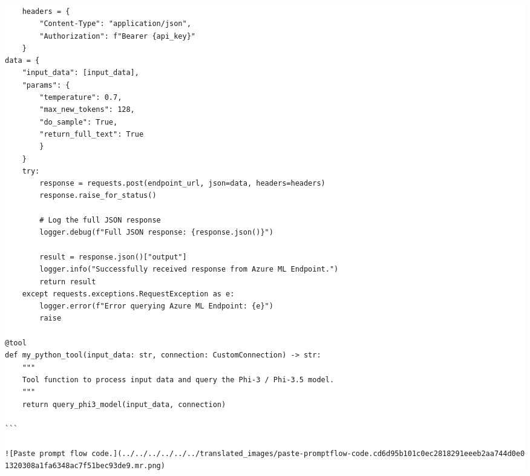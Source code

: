         headers = {
            "Content-Type": "application/json",
            "Authorization": f"Bearer {api_key}"
        }
    data = {
        "input_data": [input_data],
        "params": {
            "temperature": 0.7,
            "max_new_tokens": 128,
            "do_sample": True,
            "return_full_text": True
            }
        }
        try:
            response = requests.post(endpoint_url, json=data, headers=headers)
            response.raise_for_status()
            
            # Log the full JSON response
            logger.debug(f"Full JSON response: {response.json()}")

            result = response.json()["output"]
            logger.info("Successfully received response from Azure ML Endpoint.")
            return result
        except requests.exceptions.RequestException as e:
            logger.error(f"Error querying Azure ML Endpoint: {e}")
            raise

    @tool
    def my_python_tool(input_data: str, connection: CustomConnection) -> str:
        """
        Tool function to process input data and query the Phi-3 / Phi-3.5 model.
        """
        return query_phi3_model(input_data, connection)

    ```

    ![Paste prompt flow code.](../../../../../../translated_images/paste-promptflow-code.cd6d95b101c0ec2818291eeeb2aa744d0e01320308a1fa6348ac7f51bec93de9.mr.png)
